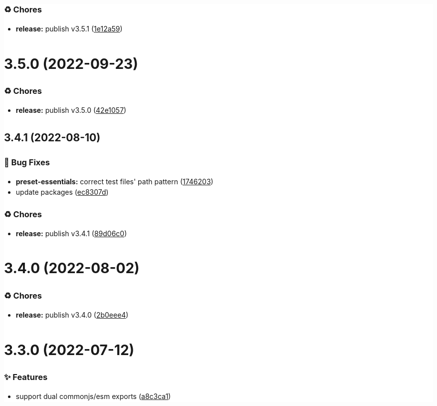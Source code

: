 
### ♻️ Chores

* **release:** publish v3.5.1 ([1e12a59](https://github.com/alvis/presetter/commit/1e12a59395c835efadf404dc65b7195b25433378))



# 3.5.0 (2022-09-23)


### ♻️ Chores

* **release:** publish v3.5.0 ([42e1057](https://github.com/alvis/presetter/commit/42e1057e478b22adabdb13948beaa734ad583645))



## 3.4.1 (2022-08-10)


### 🐛 Bug Fixes

* **preset-essentials:** correct test files' path pattern ([1746203](https://github.com/alvis/presetter/commit/1746203448a077f9466367856e09b3e11a4db2c4))
* update packages ([ec8307d](https://github.com/alvis/presetter/commit/ec8307d79468f8529b29a0f7b356b4368c03302c))


### ♻️ Chores

* **release:** publish v3.4.1 ([89d06c0](https://github.com/alvis/presetter/commit/89d06c0f29795283b582e17e8a05ff0b9fe9e476))



# 3.4.0 (2022-08-02)


### ♻️ Chores

* **release:** publish v3.4.0 ([2b0eee4](https://github.com/alvis/presetter/commit/2b0eee4a4a5cba4c275c9601af9c9447049722ac))



# 3.3.0 (2022-07-12)


### ✨ Features

* support dual commonjs/esm exports ([a8c3ca1](https://github.com/alvis/presetter/commit/a8c3ca11b99be251d6e35e14ec42dc3afdbd0741))

